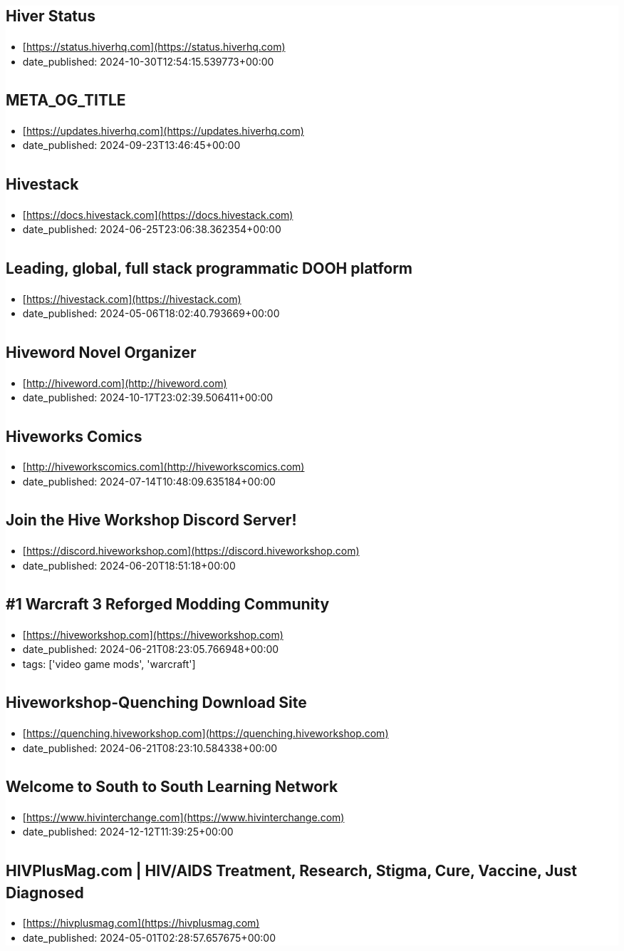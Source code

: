  ## Hiver Status
 - [https://status.hiverhq.com](https://status.hiverhq.com)
 - date_published: 2024-10-30T12:54:15.539773+00:00

 ## __META_OG_TITLE__
 - [https://updates.hiverhq.com](https://updates.hiverhq.com)
 - date_published: 2024-09-23T13:46:45+00:00

 ## Hivestack
 - [https://docs.hivestack.com](https://docs.hivestack.com)
 - date_published: 2024-06-25T23:06:38.362354+00:00

 ## Leading, global, full stack programmatic DOOH platform
 - [https://hivestack.com](https://hivestack.com)
 - date_published: 2024-05-06T18:02:40.793669+00:00

 ## Hiveword Novel Organizer
 - [http://hiveword.com](http://hiveword.com)
 - date_published: 2024-10-17T23:02:39.506411+00:00

 ## Hiveworks Comics
 - [http://hiveworkscomics.com](http://hiveworkscomics.com)
 - date_published: 2024-07-14T10:48:09.635184+00:00

 ## Join the Hive Workshop Discord Server!
 - [https://discord.hiveworkshop.com](https://discord.hiveworkshop.com)
 - date_published: 2024-06-20T18:51:18+00:00

 ## #1 Warcraft 3 Reforged Modding Community
 - [https://hiveworkshop.com](https://hiveworkshop.com)
 - date_published: 2024-06-21T08:23:05.766948+00:00
 - tags: ['video game mods', 'warcraft']

 ## Hiveworkshop-Quenching Download Site
 - [https://quenching.hiveworkshop.com](https://quenching.hiveworkshop.com)
 - date_published: 2024-06-21T08:23:10.584338+00:00

 ## Welcome to South to South Learning Network
 - [https://www.hivinterchange.com](https://www.hivinterchange.com)
 - date_published: 2024-12-12T11:39:25+00:00

 ## HIVPlusMag.com | HIV/AIDS Treatment, Research, Stigma, Cure, Vaccine, Just Diagnosed
 - [https://hivplusmag.com](https://hivplusmag.com)
 - date_published: 2024-05-01T02:28:57.657675+00:00
